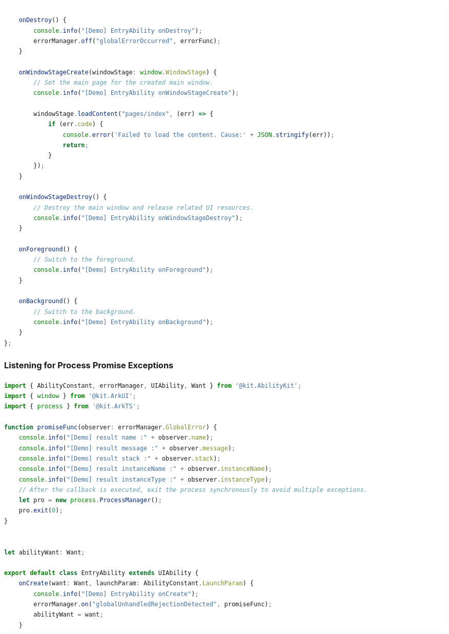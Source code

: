 ```ts

    onDestroy() {
        console.info("[Demo] EntryAbility onDestroy");
        errorManager.off("globalErrorOccurred", errorFunc);
    }

    onWindowStageCreate(windowStage: window.WindowStage) {
        // Set the main page for the created main window.
        console.info("[Demo] EntryAbility onWindowStageCreate");

        windowStage.loadContent("pages/index", (err) => {
            if (err.code) {
                console.error('Failed to load the content. Cause:' + JSON.stringify(err));
                return;
            }
        });
    }

    onWindowStageDestroy() {
        // Destroy the main window and release related UI resources.
        console.info("[Demo] EntryAbility onWindowStageDestroy");
    }

    onForeground() {
        // Switch to the foreground.
        console.info("[Demo] EntryAbility onForeground");
    }

    onBackground() {
        // Switch to the background.
        console.info("[Demo] EntryAbility onBackground");
    }
};
```

### Listening for Process Promise Exceptions

```ts
import { AbilityConstant, errorManager, UIAbility, Want } from '@kit.AbilityKit';
import { window } from '@kit.ArkUI';
import { process } from '@kit.ArkTS';

function promiseFunc(observer: errorManager.GlobalError) {
    console.info("[Demo] result name :" + observer.name);
    console.info("[Demo] result message :" + observer.message);
    console.info("[Demo] result stack :" + observer.stack);
    console.info("[Demo] result instanceName :" + observer.instanceName);
    console.info("[Demo] result instanceType :" + observer.instanceType);
    // After the callback is executed, exit the process synchronously to avoid multiple exceptions.
    let pro = new process.ProcessManager();
    pro.exit(0);
}


let abilityWant: Want;

export default class EntryAbility extends UIAbility {
    onCreate(want: Want, launchParam: AbilityConstant.LaunchParam) {
        console.info("[Demo] EntryAbility onCreate");
        errorManager.on("globalUnhandledRejectionDetected", promiseFunc);
        abilityWant = want;
    }

```